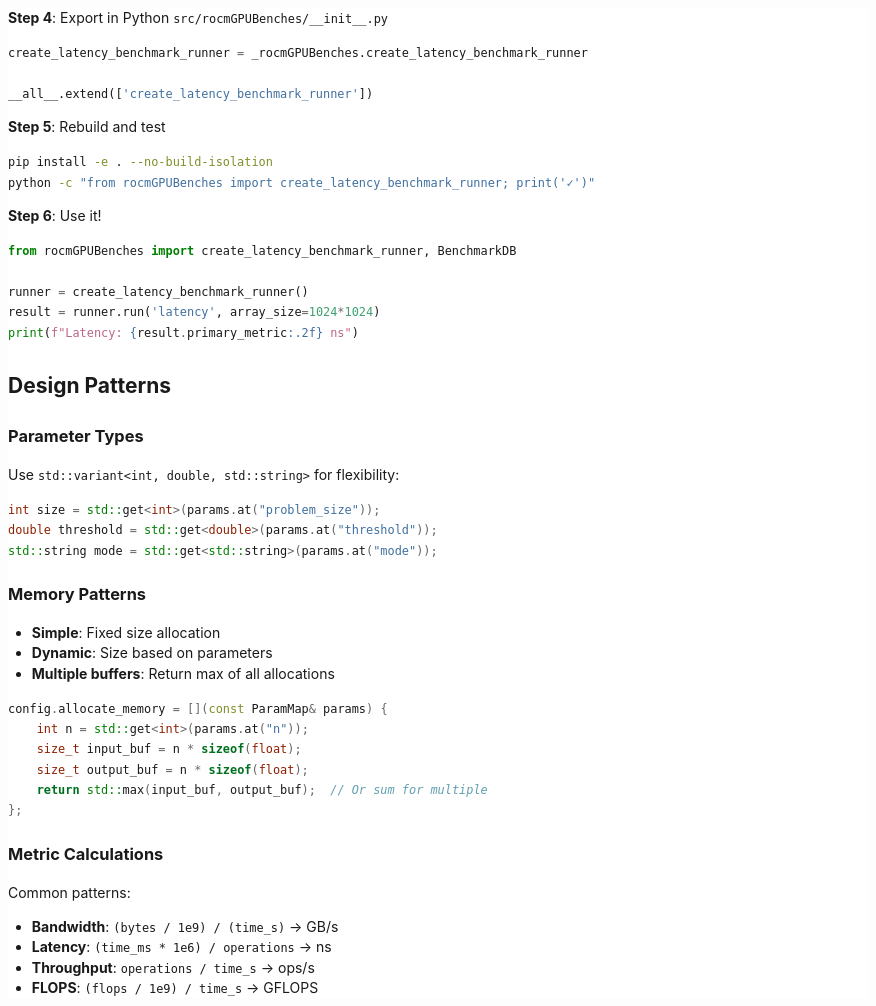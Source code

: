 **Step 4**: Export in Python `src/rocmGPUBenches/__init__.py`
```python
create_latency_benchmark_runner = _rocmGPUBenches.create_latency_benchmark_runner

__all__.extend(['create_latency_benchmark_runner'])
```

**Step 5**: Rebuild and test
```bash
pip install -e . --no-build-isolation
python -c "from rocmGPUBenches import create_latency_benchmark_runner; print('✓')"
```

**Step 6**: Use it!
```python
from rocmGPUBenches import create_latency_benchmark_runner, BenchmarkDB

runner = create_latency_benchmark_runner()
result = runner.run('latency', array_size=1024*1024)
print(f"Latency: {result.primary_metric:.2f} ns")
```

## Design Patterns

### Parameter Types
Use `std::variant<int, double, std::string>` for flexibility:
```cpp
int size = std::get<int>(params.at("problem_size"));
double threshold = std::get<double>(params.at("threshold"));
std::string mode = std::get<std::string>(params.at("mode"));
```

### Memory Patterns
- **Simple**: Fixed size allocation
- **Dynamic**: Size based on parameters
- **Multiple buffers**: Return max of all allocations

```cpp
config.allocate_memory = [](const ParamMap& params) {
    int n = std::get<int>(params.at("n"));
    size_t input_buf = n * sizeof(float);
    size_t output_buf = n * sizeof(float);
    return std::max(input_buf, output_buf);  // Or sum for multiple
};
```

### Metric Calculations
Common patterns:
- **Bandwidth**: `(bytes / 1e9) / (time_s)` → GB/s
- **Latency**: `(time_ms * 1e6) / operations` → ns
- **Throughput**: `operations / time_s` → ops/s
- **FLOPS**: `(flops / 1e9) / time_s` → GFLOPS
